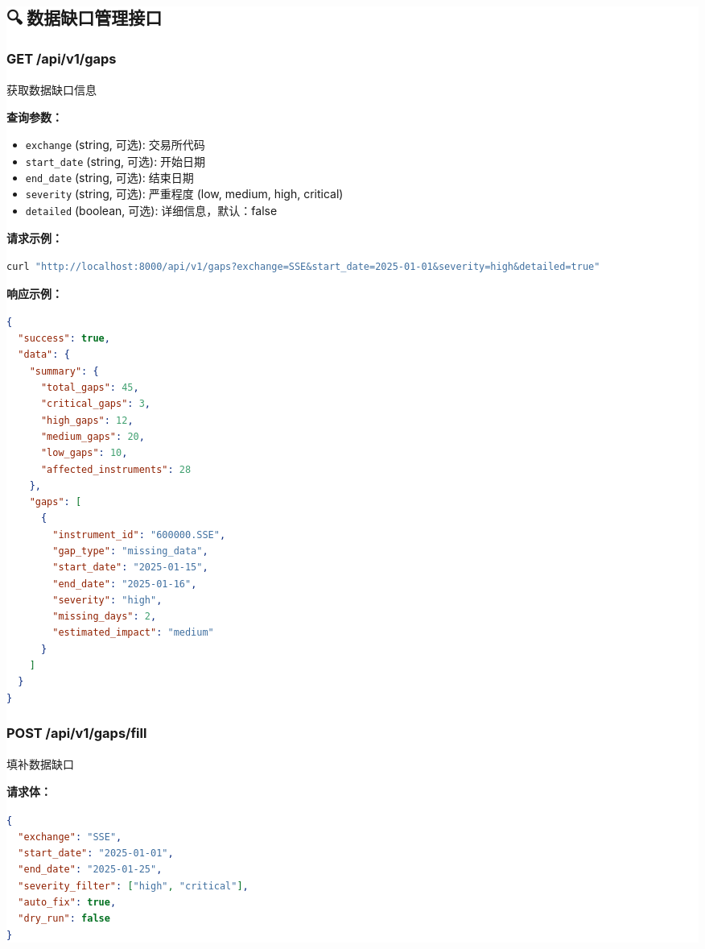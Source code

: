 ## 🔍 数据缺口管理接口

### GET /api/v1/gaps
获取数据缺口信息

**查询参数：**
- `exchange` (string, 可选): 交易所代码
- `start_date` (string, 可选): 开始日期
- `end_date` (string, 可选): 结束日期
- `severity` (string, 可选): 严重程度 (low, medium, high, critical)
- `detailed` (boolean, 可选): 详细信息，默认：false

**请求示例：**
```bash
curl "http://localhost:8000/api/v1/gaps?exchange=SSE&start_date=2025-01-01&severity=high&detailed=true"
```

**响应示例：**
```json
{
  "success": true,
  "data": {
    "summary": {
      "total_gaps": 45,
      "critical_gaps": 3,
      "high_gaps": 12,
      "medium_gaps": 20,
      "low_gaps": 10,
      "affected_instruments": 28
    },
    "gaps": [
      {
        "instrument_id": "600000.SSE",
        "gap_type": "missing_data",
        "start_date": "2025-01-15",
        "end_date": "2025-01-16",
        "severity": "high",
        "missing_days": 2,
        "estimated_impact": "medium"
      }
    ]
  }
}
```

### POST /api/v1/gaps/fill
填补数据缺口

**请求体：**
```json
{
  "exchange": "SSE",
  "start_date": "2025-01-01",
  "end_date": "2025-01-25",
  "severity_filter": ["high", "critical"],
  "auto_fix": true,
  "dry_run": false
}
```
